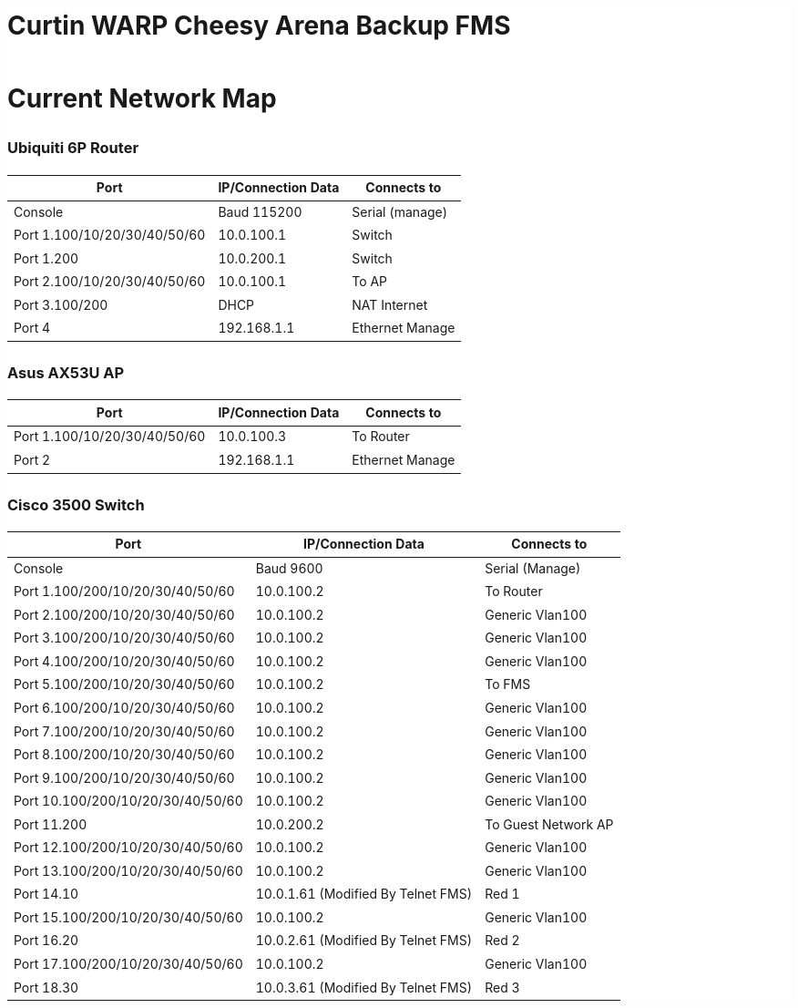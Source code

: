 # Curtin WARP Cheesy Arena Backup FMS

# Current Network Map
### Ubiquiti 6P Router
| Port                         | IP/Connection Data | Connects to     |
|------------------------------|--------------------|-----------------|
| Console                      | Baud 115200        | Serial (manage) |
| Port 1.100/10/20/30/40/50/60 | 10.0.100.1         | Switch          |
| Port 1.200                   | 10.0.200.1         | Switch          |
| Port 2.100/10/20/30/40/50/60 | 10.0.100.1         | To AP           |
| Port 3.100/200               | DHCP               | NAT Internet    |
| Port 4                       | 192.168.1.1        | Ethernet Manage |

### Asus AX53U AP
| Port                         | IP/Connection Data | Connects to     |
|------------------------------|--------------------|-----------------|
| Port 1.100/10/20/30/40/50/60 | 10.0.100.3         | To Router       |
| Port 2                       | 192.168.1.1        | Ethernet Manage |

### Cisco 3500 Switch
| Port                              | IP/Connection Data | Connects to         |
|-----------------------------------|--------------------|---------------------|
| Console                           | Baud 9600          | Serial (Manage)     |
| Port 1.100/200/10/20/30/40/50/60  | 10.0.100.2         | To Router           |
| Port 2.100/200/10/20/30/40/50/60  | 10.0.100.2         | Generic Vlan100     |
| Port 3.100/200/10/20/30/40/50/60  | 10.0.100.2         | Generic Vlan100     |
| Port 4.100/200/10/20/30/40/50/60  | 10.0.100.2         | Generic Vlan100     |
| Port 5.100/200/10/20/30/40/50/60  | 10.0.100.2         | To FMS              |
| Port 6.100/200/10/20/30/40/50/60  | 10.0.100.2         | Generic Vlan100     |
| Port 7.100/200/10/20/30/40/50/60  | 10.0.100.2         | Generic Vlan100     |
| Port 8.100/200/10/20/30/40/50/60  | 10.0.100.2         | Generic Vlan100     |
| Port 9.100/200/10/20/30/40/50/60  | 10.0.100.2         | Generic Vlan100     |
| Port 10.100/200/10/20/30/40/50/60 | 10.0.100.2         | Generic Vlan100     |
| Port 11.200                       | 10.0.200.2         | To Guest Network AP |
| Port 12.100/200/10/20/30/40/50/60 | 10.0.100.2         | Generic Vlan100     |
| Port 13.100/200/10/20/30/40/50/60 | 10.0.100.2         | Generic Vlan100     |
| Port 14.10                        | 10.0.1.61 (Modified By Telnet FMS) | Red 1           |
| Port 15.100/200/10/20/30/40/50/60 | 10.0.100.2                         | Generic Vlan100 |
| Port 16.20                        | 10.0.2.61 (Modified By Telnet FMS) | Red 2           |
| Port 17.100/200/10/20/30/40/50/60 | 10.0.100.2                         | Generic Vlan100 |
| Port 18.30                        | 10.0.3.61 (Modified By Telnet FMS) | Red 3           |